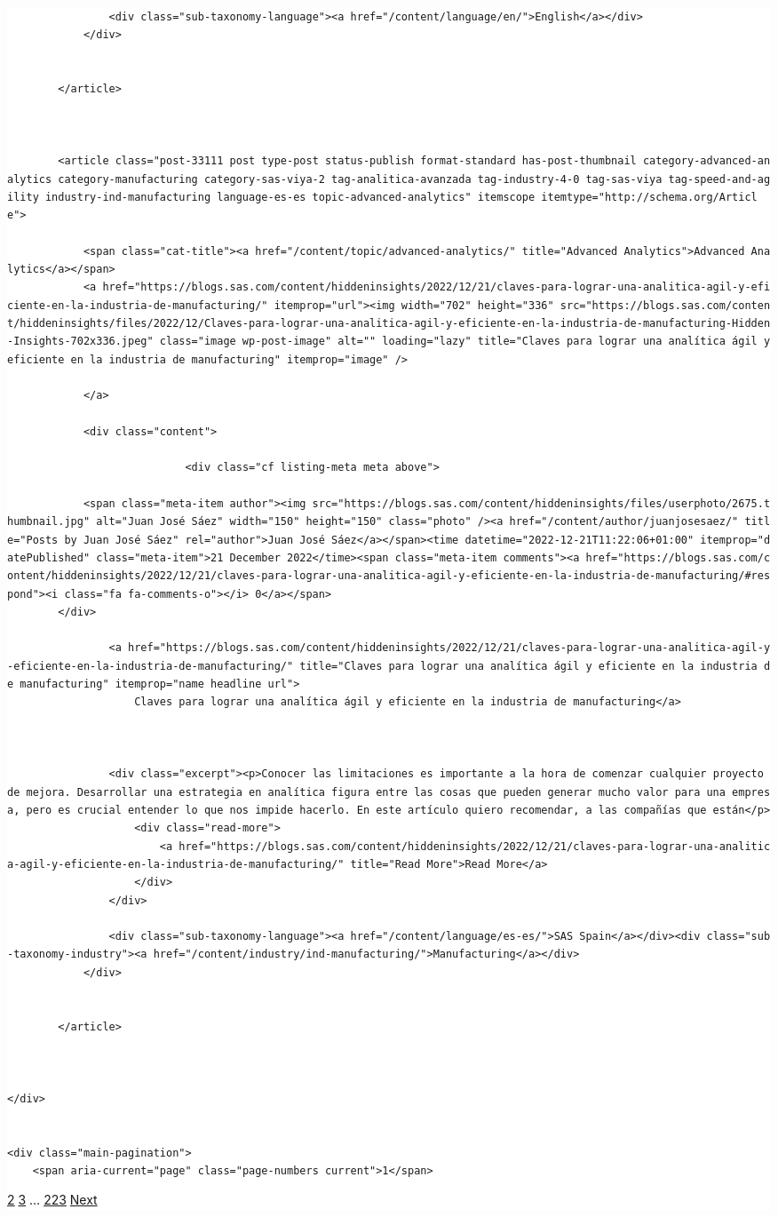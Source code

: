 					<div class="sub-taxonomy-language"><a href="/content/language/en/">English</a></div>					
				</div>
			
			
			</article>
			
            		
				
			<article class="post-33111 post type-post status-publish format-standard has-post-thumbnail category-advanced-analytics category-manufacturing category-sas-viya-2 tag-analitica-avanzada tag-industry-4-0 tag-sas-viya tag-speed-and-agility industry-ind-manufacturing language-es-es topic-advanced-analytics" itemscope itemtype="http://schema.org/Article">
				
                <span class="cat-title"><a href="/content/topic/advanced-analytics/" title="Advanced Analytics">Advanced Analytics</a></span>					
				<a href="https://blogs.sas.com/content/hiddeninsights/2022/12/21/claves-para-lograr-una-analitica-agil-y-eficiente-en-la-industria-de-manufacturing/" itemprop="url"><img width="702" height="336" src="https://blogs.sas.com/content/hiddeninsights/files/2022/12/Claves-para-lograr-una-analitica-agil-y-eficiente-en-la-industria-de-manufacturing-Hidden-Insights-702x336.jpeg" class="image wp-post-image" alt="" loading="lazy" title="Claves para lograr una analítica ágil y eficiente en la industria de manufacturing" itemprop="image" />				
								
				</a>
				
				<div class="content">
				
                    			<div class="cf listing-meta meta above">
					
				<span class="meta-item author"><img src="https://blogs.sas.com/content/hiddeninsights/files/userphoto/2675.thumbnail.jpg" alt="Juan José Sáez" width="150" height="150" class="photo" /><a href="/content/author/juanjosesaez/" title="Posts by Juan José Sáez" rel="author">Juan José Sáez</a></span><time datetime="2022-12-21T11:22:06+01:00" itemprop="datePublished" class="meta-item">21 December 2022</time><span class="meta-item comments"><a href="https://blogs.sas.com/content/hiddeninsights/2022/12/21/claves-para-lograr-una-analitica-agil-y-eficiente-en-la-industria-de-manufacturing/#respond"><i class="fa fa-comments-o"></i> 0</a></span>					
			</div>
						
					<a href="https://blogs.sas.com/content/hiddeninsights/2022/12/21/claves-para-lograr-una-analitica-agil-y-eficiente-en-la-industria-de-manufacturing/" title="Claves para lograr una analítica ágil y eficiente en la industria de manufacturing" itemprop="name headline url">
						Claves para lograr una analítica ágil y eficiente en la industria de manufacturing</a>
						
											
										
					<div class="excerpt"><p>Conocer las limitaciones es importante a la hora de comenzar cualquier proyecto de mejora. Desarrollar una estrategia en analítica figura entre las cosas que pueden generar mucho valor para una empresa, pero es crucial entender lo que nos impide hacerlo. En este artículo quiero recomendar, a las compañías que están</p>
                        <div class="read-more">
                            <a href="https://blogs.sas.com/content/hiddeninsights/2022/12/21/claves-para-lograr-una-analitica-agil-y-eficiente-en-la-industria-de-manufacturing/" title="Read More">Read More</a>
                        </div>
					</div>
					
					<div class="sub-taxonomy-language"><a href="/content/language/es-es/">SAS Spain</a></div><div class="sub-taxonomy-industry"><a href="/content/industry/ind-manufacturing/">Manufacturing</a></div>					
				</div>
			
			
			</article>
			
            		
						
	</div>

		
	<div class="main-pagination">
		<span aria-current="page" class="page-numbers current">1</span>
<a class="page-numbers" href="https://blogs.sas.com/content/hiddeninsights/page/2/">2</a>
<a class="page-numbers" href="https://blogs.sas.com/content/hiddeninsights/page/3/">3</a>
<span class="page-numbers dots">&hellip;</span>
<a class="page-numbers" href="https://blogs.sas.com/content/hiddeninsights/page/223/">223</a>
<a class="next page-numbers" href="https://blogs.sas.com/content/hiddeninsights/page/2/"><span class="visuallyhidden">Next</span><i class="fa fa-angle-right"></i></a>	</div>
